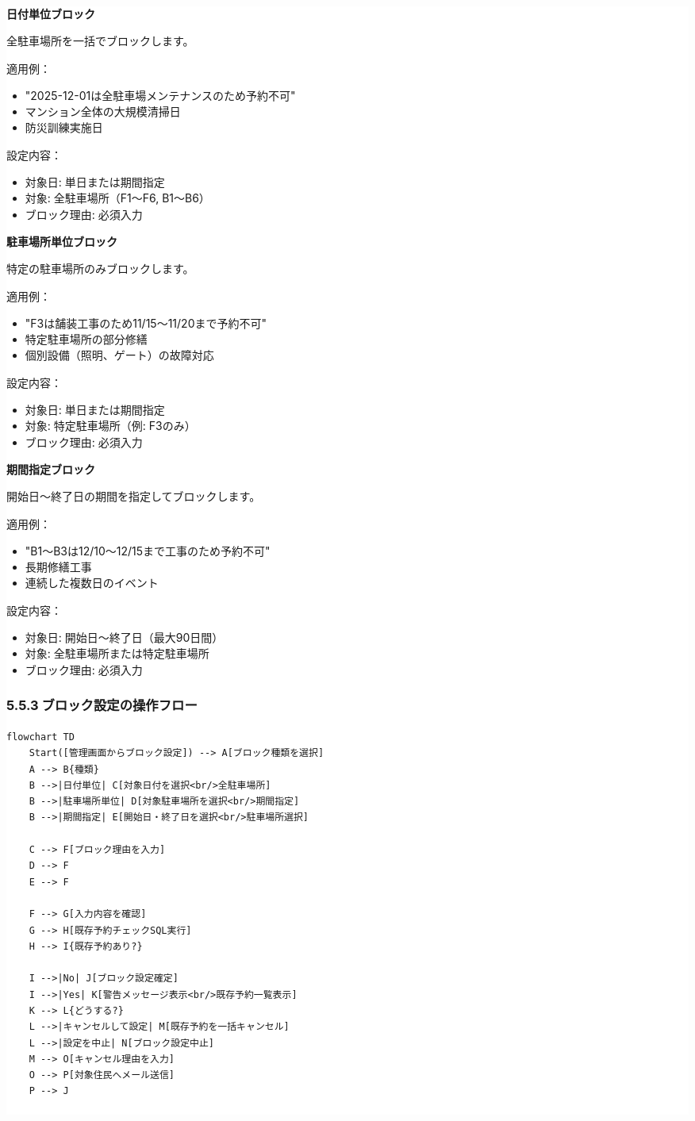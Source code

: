**日付単位ブロック**

全駐車場所を一括でブロックします。

適用例：
- "2025-12-01は全駐車場メンテナンスのため予約不可"
- マンション全体の大規模清掃日
- 防災訓練実施日

設定内容：
- 対象日: 単日または期間指定
- 対象: 全駐車場所（F1〜F6, B1〜B6）
- ブロック理由: 必須入力

**駐車場所単位ブロック**

特定の駐車場所のみブロックします。

適用例：
- "F3は舗装工事のため11/15〜11/20まで予約不可"
- 特定駐車場所の部分修繕
- 個別設備（照明、ゲート）の故障対応

設定内容：
- 対象日: 単日または期間指定
- 対象: 特定駐車場所（例: F3のみ）
- ブロック理由: 必須入力

**期間指定ブロック**

開始日〜終了日の期間を指定してブロックします。

適用例：
- "B1〜B3は12/10〜12/15まで工事のため予約不可"
- 長期修繕工事
- 連続した複数日のイベント

設定内容：
- 対象日: 開始日〜終了日（最大90日間）
- 対象: 全駐車場所または特定駐車場所
- ブロック理由: 必須入力

### 5.5.3 ブロック設定の操作フロー

```mermaid
flowchart TD
    Start([管理画面からブロック設定]) --> A[ブロック種類を選択]
    A --> B{種類}
    B -->|日付単位| C[対象日付を選択<br/>全駐車場所]
    B -->|駐車場所単位| D[対象駐車場所を選択<br/>期間指定]
    B -->|期間指定| E[開始日・終了日を選択<br/>駐車場所選択]
    
    C --> F[ブロック理由を入力]
    D --> F
    E --> F
    
    F --> G[入力内容を確認]
    G --> H[既存予約チェックSQL実行]
    H --> I{既存予約あり?}
    
    I -->|No| J[ブロック設定確定]
    I -->|Yes| K[警告メッセージ表示<br/>既存予約一覧表示]
    K --> L{どうする?}
    L -->|キャンセルして設定| M[既存予約を一括キャンセル]
    L -->|設定を中止| N[ブロック設定中止]
    M --> O[キャンセル理由を入力]
    O --> P[対象住民へメール送信]
    P --> J
    
```